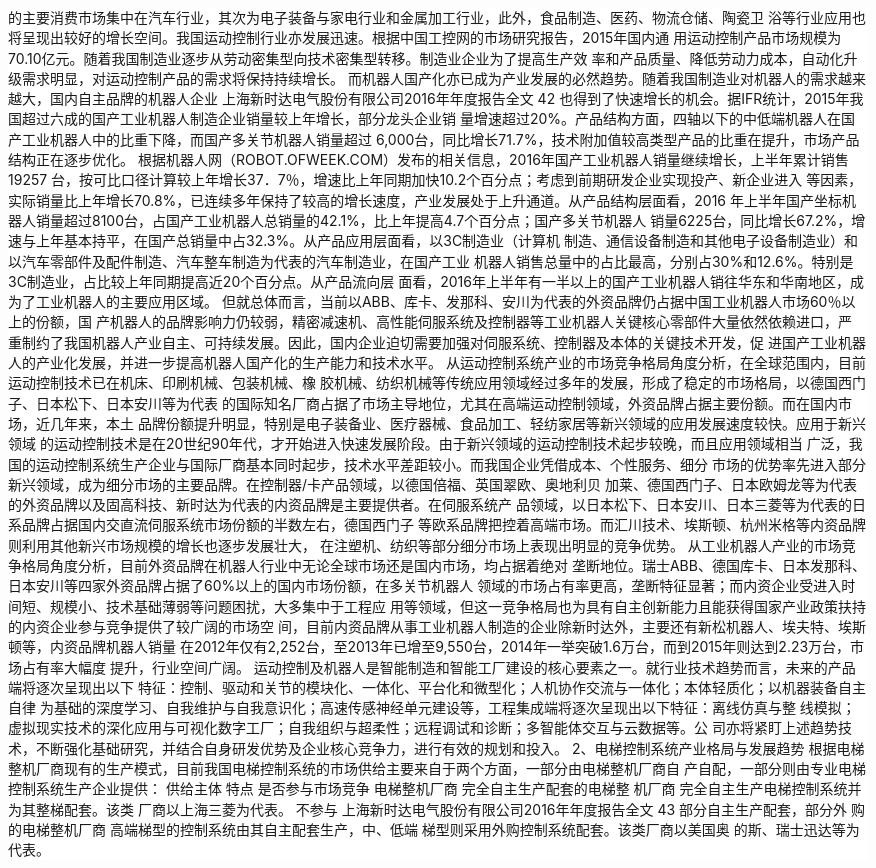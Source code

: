 的主要消费市场集中在汽车行业，其次为电子装备与家电行业和金属加工行业，此外，食品制造、医药、物流仓储、陶瓷卫
浴等行业应用也将呈现出较好的增长空间。我国运动控制行业亦发展迅速。根据中国工控网的市场研究报告，2015年国内通
用运动控制产品市场规模为70.10亿元。随着我国制造业逐步从劳动密集型向技术密集型转移。制造业企业为了提高生产效
率和产品质量、降低劳动力成本，自动化升级需求明显，对运动控制产品的需求将保持持续增长。
而机器人国产化亦已成为产业发展的必然趋势。随着我国制造业对机器人的需求越来越大，国内自主品牌的机器人企业
上海新时达电气股份有限公司2016年年度报告全文
42
也得到了快速增长的机会。据IFR统计，2015年我国超过六成的国产工业机器人制造企业销量较上年增长，部分龙头企业销
量增速超过20%。产品结构方面，四轴以下的中低端机器人在国产工业机器人中的比重下降，而国产多关节机器人销量超过
6,000台，同比增长71.7%，技术附加值较高类型产品的比重在提升，市场产品结构正在逐步优化。
根据机器人网（ROBOT.OFWEEK.COM）发布的相关信息，2016年国产工业机器人销量继续增长，上半年累计销售19257
台，按可比口径计算较上年增长37．7％，增速比上年同期加快10.2个百分点；考虑到前期研发企业实现投产、新企业进入
等因素，实际销量比上年增长70.8%，已连续多年保持了较高的增长速度，产业发展处于上升通道。从产品结构层面看，2016
年上半年国产坐标机器人销量超过8100台，占国产工业机器人总销量的42.1%，比上年提高4.7个百分点；国产多关节机器人
销量6225台，同比增长67.2%，增速与上年基本持平，在国产总销量中占32.3%。从产品应用层面看，以3C制造业（计算机
制造、通信设备制造和其他电子设备制造业）和以汽车零部件及配件制造、汽车整车制造为代表的汽车制造业，在国产工业
机器人销售总量中的占比最高，分别占30%和12.6%。特别是3C制造业，占比较上年同期提高近20个百分点。从产品流向层
面看，2016年上半年有一半以上的国产工业机器人销往华东和华南地区，成为了工业机器人的主要应用区域。
但就总体而言，当前以ABB、库卡、发那科、安川为代表的外资品牌仍占据中国工业机器人市场60％以上的份额，国
产机器人的品牌影响力仍较弱，精密减速机、高性能伺服系统及控制器等工业机器人关键核心零部件大量依然依赖进口，严
重制约了我国机器人产业自主、可持续发展。因此，国内企业迫切需要加强对伺服系统、控制器及本体的关键技术开发，促
进国产工业机器人的产业化发展，并进一步提高机器人国产化的生产能力和技术水平。
从运动控制系统产业的市场竞争格局角度分析，在全球范围内，目前运动控制技术已在机床、印刷机械、包装机械、橡
胶机械、纺织机械等传统应用领域经过多年的发展，形成了稳定的市场格局，以德国西门子、日本松下、日本安川等为代表
的国际知名厂商占据了市场主导地位，尤其在高端运动控制领域，外资品牌占据主要份额。而在国内市场，近几年来，本土
品牌份额提升明显，特别是电子装备业、医疗器械、食品加工、轻纺家居等新兴领域的应用发展速度较快。应用于新兴领域
的运动控制技术是在20世纪90年代，才开始进入快速发展阶段。由于新兴领域的运动控制技术起步较晚，而且应用领域相当
广泛，我国的运动控制系统生产企业与国际厂商基本同时起步，技术水平差距较小。而我国企业凭借成本、个性服务、细分
市场的优势率先进入部分新兴领域，成为细分市场的主要品牌。在控制器/卡产品领域，以德国倍福、英国翠欧、奥地利贝
加莱、德国西门子、日本欧姆龙等为代表的外资品牌以及固高科技、新时达为代表的内资品牌是主要提供者。在伺服系统产
品领域，以日本松下、日本安川、日本三菱等为代表的日系品牌占据国内交直流伺服系统市场份额的半数左右，德国西门子
等欧系品牌把控着高端市场。而汇川技术、埃斯顿、杭州米格等内资品牌则利用其他新兴市场规模的增长也逐步发展壮大，
在注塑机、纺织等部分细分市场上表现出明显的竞争优势。
从工业机器人产业的市场竞争格局角度分析，目前外资品牌在机器人行业中无论全球市场还是国内市场，均占据着绝对
垄断地位。瑞士ABB、德国库卡、日本发那科、日本安川等四家外资品牌占据了60%以上的国内市场份额，在多关节机器人
领域的市场占有率更高，垄断特征显著；而内资企业受进入时间短、规模小、技术基础薄弱等问题困扰，大多集中于工程应
用等领域，但这一竞争格局也为具有自主创新能力且能获得国家产业政策扶持的内资企业参与竞争提供了较广阔的市场空
间，目前内资品牌从事工业机器人制造的企业除新时达外，主要还有新松机器人、埃夫特、埃斯顿等，内资品牌机器人销量
在2012年仅有2,252台，至2013年已增至9,550台，2014年一举突破1.6万台，而到2015年则达到2.23万台，市场占有率大幅度
提升，行业空间广阔。
运动控制及机器人是智能制造和智能工厂建设的核心要素之一。就行业技术趋势而言，未来的产品端将逐次呈现出以下
特征：控制、驱动和关节的模块化、一体化、平台化和微型化；人机协作交流与一体化；本体轻质化；以机器装备自主自律
为基础的深度学习、自我维护与自我意识化；高速传感神经单元建设等，工程集成端将逐次呈现出以下特征：离线仿真与整
线模拟；虚拟现实技术的深化应用与可视化数字工厂；自我组织与超柔性；远程调试和诊断；多智能体交互与云数据等。公
司亦将紧盯上述趋势技术，不断强化基础研究，并结合自身研发优势及企业核心竞争力，进行有效的规划和投入。
2、电梯控制系统产业格局与发展趋势
根据电梯整机厂商现有的生产模式，目前我国电梯控制系统的市场供给主要来自于两个方面，一部分由电梯整机厂商自
产自配，一部分则由专业电梯控制系统生产企业提供：
供给主体
特点
是否参与市场竞争
电梯整机厂商
完全自主生产配套的电梯整
机厂商
完全自主生产电梯控制系统并为其整梯配套。该类
厂商以上海三菱为代表。
不参与
上海新时达电气股份有限公司2016年年度报告全文
43
部分自主生产配套，部分外
购的电梯整机厂商
高端梯型的控制系统由其自主配套生产，中、低端
梯型则采用外购控制系统配套。该类厂商以美国奥
的斯、瑞士迅达等为代表。